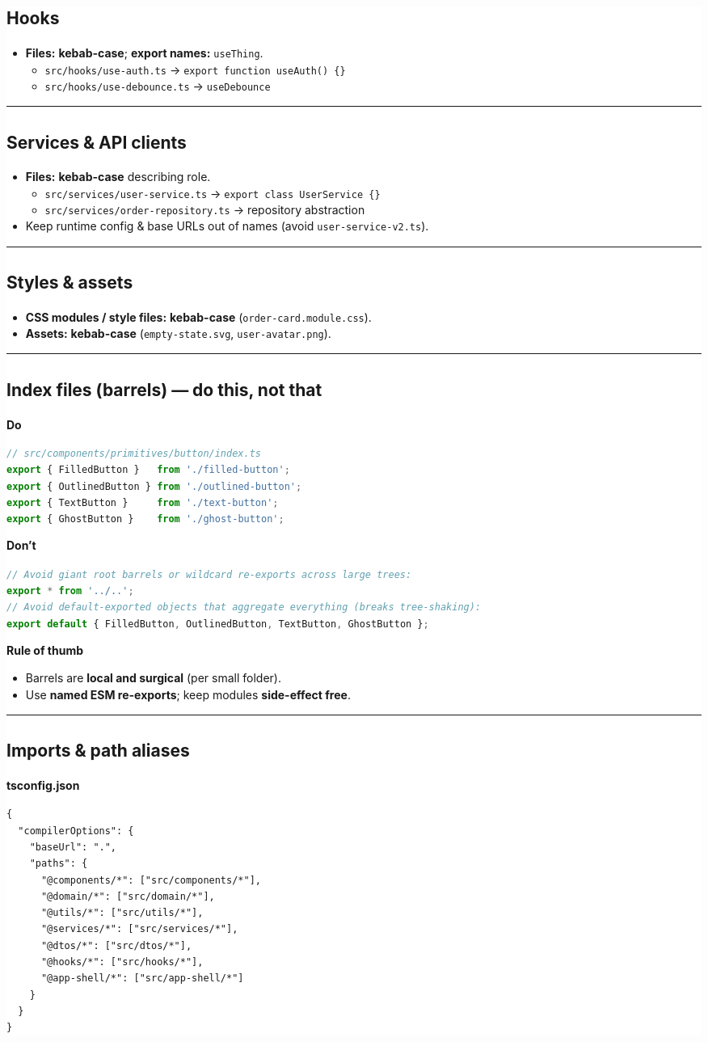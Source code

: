 
## Hooks
- **Files:** **kebab-case**; **export names:** `useThing`.
  - `src/hooks/use-auth.ts` → `export function useAuth() {}`
  - `src/hooks/use-debounce.ts` → `useDebounce`

---

## Services & API clients
- **Files:** **kebab-case** describing role.
  - `src/services/user-service.ts` → `export class UserService {}`
  - `src/services/order-repository.ts` → repository abstraction
- Keep runtime config & base URLs out of names (avoid `user-service-v2.ts`).

---

## Styles & assets
- **CSS modules / style files:** **kebab-case** (`order-card.module.css`).
- **Assets:** **kebab-case** (`empty-state.svg`, `user-avatar.png`).

---

## Index files (barrels) — do this, not that
**Do**
```ts
// src/components/primitives/button/index.ts
export { FilledButton }   from './filled-button';
export { OutlinedButton } from './outlined-button';
export { TextButton }     from './text-button';
export { GhostButton }    from './ghost-button';
```
**Don’t**
```ts
// Avoid giant root barrels or wildcard re-exports across large trees:
export * from '../..';
// Avoid default-exported objects that aggregate everything (breaks tree-shaking):
export default { FilledButton, OutlinedButton, TextButton, GhostButton };
```

**Rule of thumb**
- Barrels are **local and surgical** (per small folder).
- Use **named ESM re-exports**; keep modules **side-effect free**.

---

## Imports & path aliases
**tsconfig.json**
```jsonc
{
  "compilerOptions": {
    "baseUrl": ".",
    "paths": {
      "@components/*": ["src/components/*"],
      "@domain/*": ["src/domain/*"],
      "@utils/*": ["src/utils/*"],
      "@services/*": ["src/services/*"],
      "@dtos/*": ["src/dtos/*"],
      "@hooks/*": ["src/hooks/*"],
      "@app-shell/*": ["src/app-shell/*"]
    }
  }
}
```